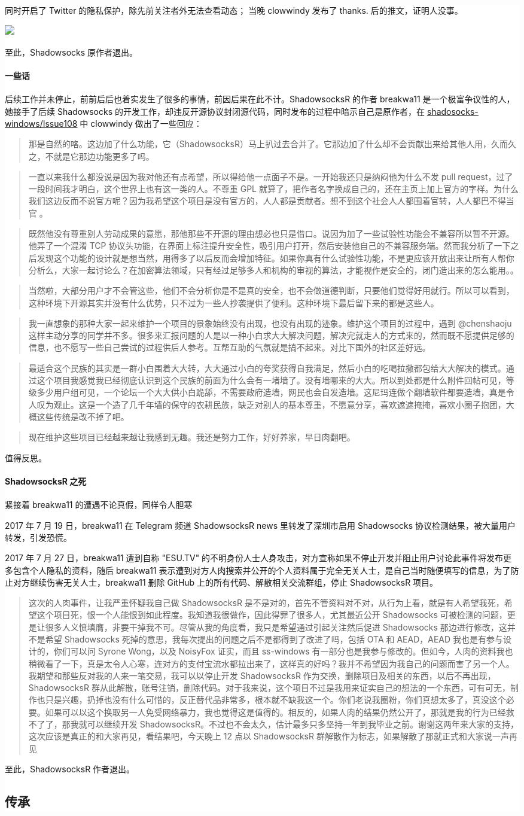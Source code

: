 同时开启了 Twitter 的隐私保护，除先前关注者外无法查看动态；
当晚 clowwindy 发布了 thanks. 后的推文，证明人没事。

![](image/cw.png)

至此，Shadowsocks 原作者退出。

#### 一些话

后续工作并未停止，前前后后也着实发生了很多的事情，前因后果在此不计。ShadowsocksR 的作者 breakwa11 是一个极富争议性的人，她接手了后续 Shadowsocks 的开发工作，却违反开源协议封闭源代码，同时发布的过程中暗示自己是原作者，在 [shadosocks-windows/Issue108](https://github.com/shadowsocks/shadowsocks-windows/issues/293#issuecomment-132253168) 中 clowwindy 做出了一些回应：
> 那是自然的咯。这边加了什么功能，它（ShadowsocksR）马上扒过去合并了。它那边加了什么却不会贡献出来给其他人用，久而久之，不就是它那边功能更多了吗。

> 一直以来我什么都没说是因为我对他还有点希望，所以得给他一点面子不是。一开始我还只是纳闷他为什么不发 pull request，过了一段时间我才明白，这个世界上也有这一类的人。不尊重 GPL 就算了，把作者名字换成自己的，还在主页上加上官方的字样。为什么我们这边反而不说官方呢？因为我希望这个项目是没有官方的，人人都是贡献者。想不到这个社会人人都围着官转，人人都巴不得当官 。

> 既然他没有尊重别人劳动成果的意愿，那他那些不开源的理由想必也只是借口。说因为加了一些试验性功能会不兼容所以暂不开源。他弄了一个混淆 TCP 协议头功能，在界面上标注提升安全性，吸引用户打开，然后安装他自己的不兼容服务端。然而我分析了一下之后发现这个功能的设计就是想当然，用得多了以后反而会增加特征。如果你真有什么试验性功能，不是更应该开放出来让所有人帮你分析么，大家一起讨论么？在加密算法领域，只有经过足够多人和机构的审视的算法，才能视作是安全的，闭门造出来的怎么能用。。

> 当然啦，大部分用户才不会管这些，他们不会分析你是不是真的安全，也不会做道德判断，只要他们觉得好用就行。所以可以看到，这种环境下开源其实并没有什么优势，只不过为一些人抄袭提供了便利。这种环境下最后留下来的都是这些人。

> 我一直想象的那种大家一起来维护一个项目的景象始终没有出现，也没有出现的迹象。维护这个项目的过程中，遇到 @chenshaoju 这样主动分享的同学并不多。很多来汇报问题的人是以一种小白求大大解决问题，解决完就走人的方式来的，然而既不愿提供足够的信息，也不愿写一些自己尝试的过程供后人参考。互帮互助的气氛就是搞不起来。对比下国外的社区差好远。

> 最适合这个民族的其实是一群小白围着大大转，大大通过小白的夸奖获得自我满足，然后小白的吃喝拉撒都包给大大解决的模式。通过这个项目我感觉我已经彻底认识到这个民族的前面为什么会有一堵墙了。没有墙哪来的大大。所以到处都是什么附件回帖可见，等级多少用户组可见，一个论坛一个大大供小白跪舔，不需要政府造墙，网民也会自发造墙。这尼玛连做个翻墙软件都要造墙，真是令人叹为观止。这是一个造了几千年墙的保守的农耕民族，缺乏对别人的基本尊重，不愿意分享，喜欢遮遮掩掩，喜欢小圈子抱团，大概这些传统是改不掉了吧。

> 现在维护这些项目已经越来越让我感到无趣。我还是努力工作，好好养家，早日肉翻吧。

值得反思。

#### ShadowsocksR 之死

紧接着 breakwa11 的遭遇不论真假，同样令人胆寒

2017 年 7 月 19 日，breakwa11 在 Telegram 频道 ShadowsocksR news 里转发了深圳市启用 Shadowsocks 协议检测结果，被大量用户转发，引发恐慌。

2017 年 7 月 27 日，breakwa11 遭到自称 "ESU.TV" 的不明身份人士人身攻击，对方宣称如果不停止开发并阻止用户讨论此事件将发布更多包含个人隐私的资料，随后 breakwa11 表示遭到对方人肉搜索并公开的个人资料属于完全无关人士，是自己当时随便填写的信息，为了防止对方继续伤害无关人士，breakwa11 删除 GitHub 上的所有代码、解散相关交流群组，停止 ShadowsocksR 项目。

> 这次的人肉事件，让我严重怀疑我自己做 ShadowsocksR 是不是对的，首先不管资料对不对，从行为上看，就是有人希望我死，希望这个项目死，恨一个人能恨到如此程度。我知道我很做作，因此得罪了很多人，尤其最近公开 Shadowsocks 可被检测的问题，更是让很多人义愤填膺，非要干掉我不可。尽管从我的角度看，我只是希望通过引起关注然后促进 Shadowsocks 那边进行修改，这并不是希望 Shadowsocks 死掉的意思，我每次提出的问题之后不是都得到了改进了吗，包括 OTA 和 AEAD，AEAD 我也是有参与设计的，你们可以问 Syrone Wong，以及 NoisyFox 证实，而且 ss-windows 有一部分也是我参与修改的。但如今，人肉的资料我也稍微看了一下，真是太令人心寒，连对方的支付宝流水都拉出来了，这样真的好吗？我并不希望因为我自己的问题而害了另一个人。我期望和那些反对我的人来一笔交易，我可以以停止开发 ShadowsocksR 作为交换，删除项目及相关的东西，以后不再出现，ShadowsocksR 群从此解散，账号注销，删除代码。对于我来说，这个项目不过是我用来证实自己的想法的一个东西，可有可无，制作也只是兴趣，扔掉也没有什么可惜的，反正替代品非常多，根本就不缺我这一个。你们老说我圈粉，你们真想太多了，真没这个必要。如果可以以这个换取另一人免受网络暴力，我也觉得这是值得的。相反的，如果人肉的结果仍然公开了，那就是我的行为已经救不了了，那我就可以继续开发 ShadowsocksR。不过也不会太久，估计最多只多坚持一年到我毕业之前。谢谢这两年来大家的支持，这次应该是真正的和大家再见，看结果吧，今天晚上 12 点以 ShadowsocksR 群解散作为标志，如果解散了那就正式和大家说一声再见

至此，ShadowsocksR 作者退出。

## 传承
